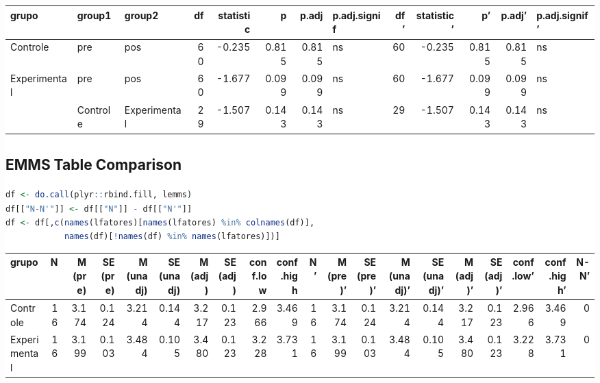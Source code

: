 | grupo | group1 | group2 | df | statistic | p | p.adj | p.adj.signif | df’ | statistic’ | p’ | p.adj’ | p.adj.signif’ |
|:---|:---|:---|---:|---:|---:|---:|:---|---:|---:|---:|---:|:---|
| Controle | pre | pos | 60 | -0.235 | 0.815 | 0.815 | ns | 60 | -0.235 | 0.815 | 0.815 | ns |
| Experimental | pre | pos | 60 | -1.677 | 0.099 | 0.099 | ns | 60 | -1.677 | 0.099 | 0.099 | ns |
|  | Controle | Experimental | 29 | -1.507 | 0.143 | 0.143 | ns | 29 | -1.507 | 0.143 | 0.143 | ns |

## EMMS Table Comparison

``` r
df <- do.call(plyr::rbind.fill, lemms)
df[["N-N'"]] <- df[["N"]] - df[["N'"]]
df <- df[,c(names(lfatores)[names(lfatores) %in% colnames(df)],
            names(df)[!names(df) %in% names(lfatores)])]
```

| grupo | N | M (pre) | SE (pre) | M (unadj) | SE (unadj) | M (adj) | SE (adj) | conf.low | conf.high | N’ | M (pre)’ | SE (pre)’ | M (unadj)’ | SE (unadj)’ | M (adj)’ | SE (adj)’ | conf.low’ | conf.high’ | N-N’ |
|:---|---:|---:|---:|---:|---:|---:|---:|---:|---:|---:|---:|---:|---:|---:|---:|---:|---:|---:|---:|
| Controle | 16 | 3.174 | 0.124 | 3.214 | 0.144 | 3.217 | 0.123 | 2.966 | 3.469 | 16 | 3.174 | 0.124 | 3.214 | 0.144 | 3.217 | 0.123 | 2.966 | 3.469 | 0 |
| Experimental | 16 | 3.199 | 0.103 | 3.484 | 0.105 | 3.480 | 0.123 | 3.228 | 3.731 | 16 | 3.199 | 0.103 | 3.484 | 0.105 | 3.480 | 0.123 | 3.228 | 3.731 | 0 |
